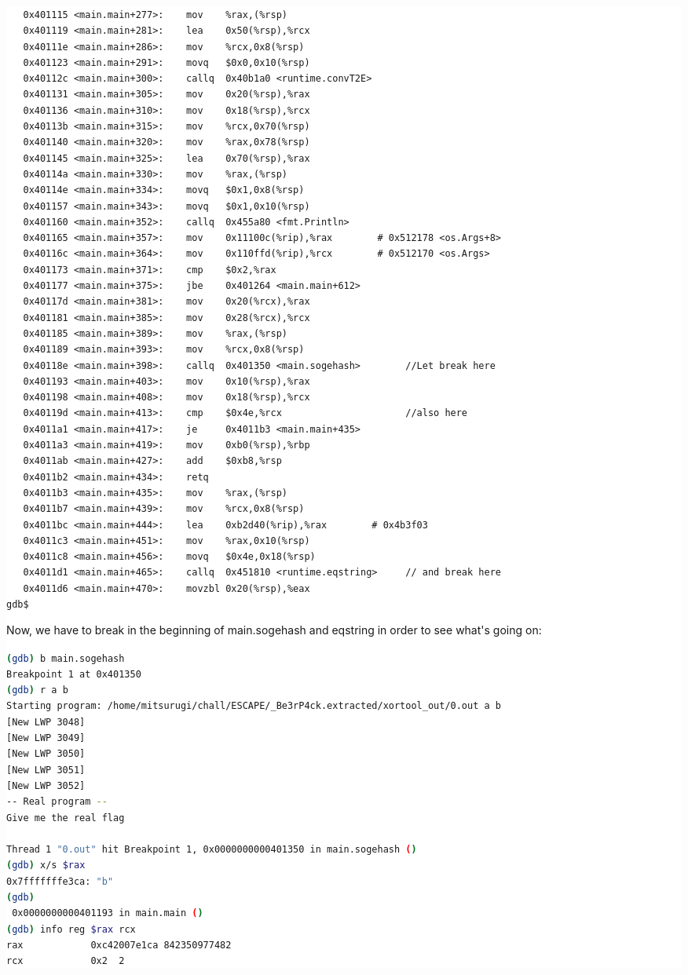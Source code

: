 ```
   0x401115 <main.main+277>:	mov    %rax,(%rsp)
   0x401119 <main.main+281>:	lea    0x50(%rsp),%rcx
   0x40111e <main.main+286>:	mov    %rcx,0x8(%rsp)
   0x401123 <main.main+291>:	movq   $0x0,0x10(%rsp)
   0x40112c <main.main+300>:	callq  0x40b1a0 <runtime.convT2E>
   0x401131 <main.main+305>:	mov    0x20(%rsp),%rax
   0x401136 <main.main+310>:	mov    0x18(%rsp),%rcx
   0x40113b <main.main+315>:	mov    %rcx,0x70(%rsp)
   0x401140 <main.main+320>:	mov    %rax,0x78(%rsp)
   0x401145 <main.main+325>:	lea    0x70(%rsp),%rax
   0x40114a <main.main+330>:	mov    %rax,(%rsp)
   0x40114e <main.main+334>:	movq   $0x1,0x8(%rsp)
   0x401157 <main.main+343>:	movq   $0x1,0x10(%rsp)
   0x401160 <main.main+352>:	callq  0x455a80 <fmt.Println>
   0x401165 <main.main+357>:	mov    0x11100c(%rip),%rax        # 0x512178 <os.Args+8>
   0x40116c <main.main+364>:	mov    0x110ffd(%rip),%rcx        # 0x512170 <os.Args>
   0x401173 <main.main+371>:	cmp    $0x2,%rax
   0x401177 <main.main+375>:	jbe    0x401264 <main.main+612>
   0x40117d <main.main+381>:	mov    0x20(%rcx),%rax
   0x401181 <main.main+385>:	mov    0x28(%rcx),%rcx
   0x401185 <main.main+389>:	mov    %rax,(%rsp)
   0x401189 <main.main+393>:	mov    %rcx,0x8(%rsp)
   0x40118e <main.main+398>:	callq  0x401350 <main.sogehash>        //Let break here
   0x401193 <main.main+403>:	mov    0x10(%rsp),%rax
   0x401198 <main.main+408>:	mov    0x18(%rsp),%rcx
   0x40119d <main.main+413>:	cmp    $0x4e,%rcx                      //also here
   0x4011a1 <main.main+417>:	je     0x4011b3 <main.main+435>
   0x4011a3 <main.main+419>:	mov    0xb0(%rsp),%rbp
   0x4011ab <main.main+427>:	add    $0xb8,%rsp
   0x4011b2 <main.main+434>:	retq   
   0x4011b3 <main.main+435>:	mov    %rax,(%rsp)
   0x4011b7 <main.main+439>:	mov    %rcx,0x8(%rsp)
   0x4011bc <main.main+444>:	lea    0xb2d40(%rip),%rax        # 0x4b3f03
   0x4011c3 <main.main+451>:	mov    %rax,0x10(%rsp)
   0x4011c8 <main.main+456>:	movq   $0x4e,0x18(%rsp)
   0x4011d1 <main.main+465>:	callq  0x451810 <runtime.eqstring>     // and break here
   0x4011d6 <main.main+470>:	movzbl 0x20(%rsp),%eax
gdb$ 
```

Now, we have to break in the beginning of main.sogehash and eqstring in order to see what's going on:
```bash
(gdb) b main.sogehash
Breakpoint 1 at 0x401350
(gdb) r a b
Starting program: /home/mitsurugi/chall/ESCAPE/_Be3rP4ck.extracted/xortool_out/0.out a b
[New LWP 3048]
[New LWP 3049]
[New LWP 3050]
[New LWP 3051]
[New LWP 3052]
-- Real program --
Give me the real flag

Thread 1 "0.out" hit Breakpoint 1, 0x0000000000401350 in main.sogehash ()
(gdb) x/s $rax
0x7fffffffe3ca:	"b"
(gdb)
 0x0000000000401193 in main.main ()
(gdb) info reg $rax rcx
rax            0xc42007e1ca	842350977482
rcx            0x2	2
```